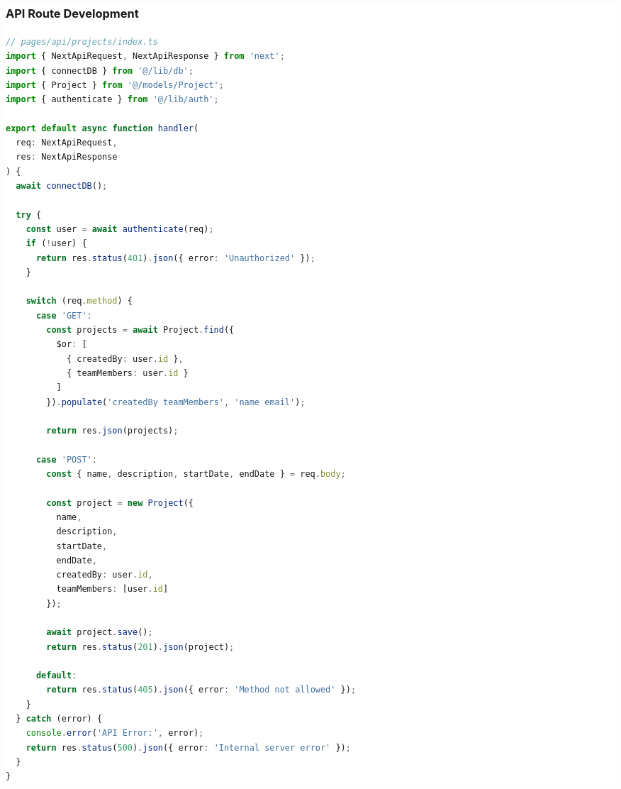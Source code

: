 ### API Route Development
```typescript
// pages/api/projects/index.ts
import { NextApiRequest, NextApiResponse } from 'next';
import { connectDB } from '@/lib/db';
import { Project } from '@/models/Project';
import { authenticate } from '@/lib/auth';

export default async function handler(
  req: NextApiRequest,
  res: NextApiResponse
) {
  await connectDB();

  try {
    const user = await authenticate(req);
    if (!user) {
      return res.status(401).json({ error: 'Unauthorized' });
    }

    switch (req.method) {
      case 'GET':
        const projects = await Project.find({
          $or: [
            { createdBy: user.id },
            { teamMembers: user.id }
          ]
        }).populate('createdBy teamMembers', 'name email');
        
        return res.json(projects);

      case 'POST':
        const { name, description, startDate, endDate } = req.body;
        
        const project = new Project({
          name,
          description,
          startDate,
          endDate,
          createdBy: user.id,
          teamMembers: [user.id]
        });
        
        await project.save();
        return res.status(201).json(project);

      default:
        return res.status(405).json({ error: 'Method not allowed' });
    }
  } catch (error) {
    console.error('API Error:', error);
    return res.status(500).json({ error: 'Internal server error' });
  }
}
```
